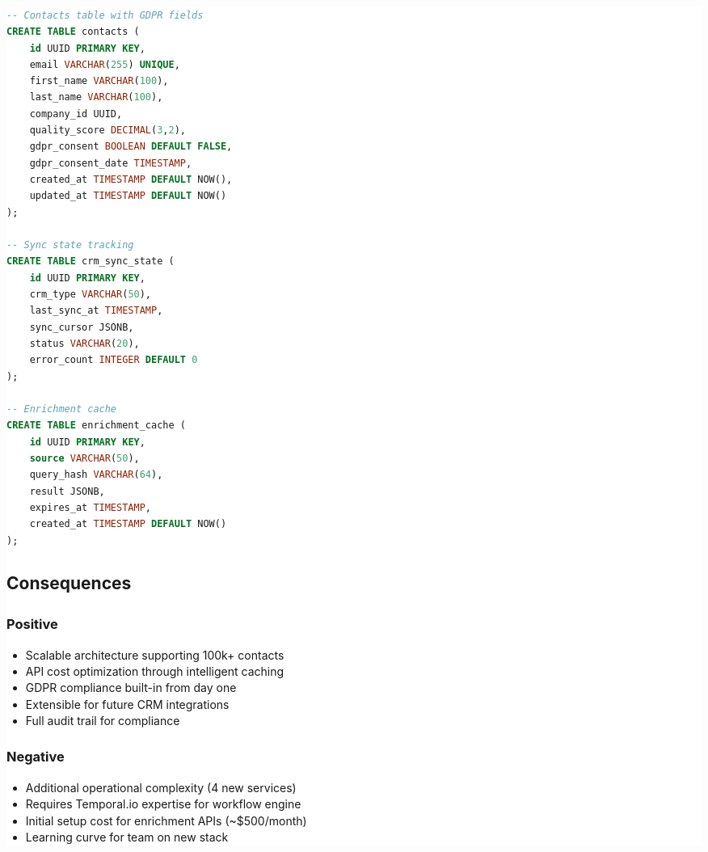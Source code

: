 ```sql
-- Contacts table with GDPR fields
CREATE TABLE contacts (
    id UUID PRIMARY KEY,
    email VARCHAR(255) UNIQUE,
    first_name VARCHAR(100),
    last_name VARCHAR(100),
    company_id UUID,
    quality_score DECIMAL(3,2),
    gdpr_consent BOOLEAN DEFAULT FALSE,
    gdpr_consent_date TIMESTAMP,
    created_at TIMESTAMP DEFAULT NOW(),
    updated_at TIMESTAMP DEFAULT NOW()
);

-- Sync state tracking
CREATE TABLE crm_sync_state (
    id UUID PRIMARY KEY,
    crm_type VARCHAR(50),
    last_sync_at TIMESTAMP,
    sync_cursor JSONB,
    status VARCHAR(20),
    error_count INTEGER DEFAULT 0
);

-- Enrichment cache
CREATE TABLE enrichment_cache (
    id UUID PRIMARY KEY,
    source VARCHAR(50),
    query_hash VARCHAR(64),
    result JSONB,
    expires_at TIMESTAMP,
    created_at TIMESTAMP DEFAULT NOW()
);
```

## Consequences

### Positive
- Scalable architecture supporting 100k+ contacts
- API cost optimization through intelligent caching
- GDPR compliance built-in from day one
- Extensible for future CRM integrations
- Full audit trail for compliance

### Negative
- Additional operational complexity (4 new services)
- Requires Temporal.io expertise for workflow engine
- Initial setup cost for enrichment APIs (~$500/month)
- Learning curve for team on new stack
